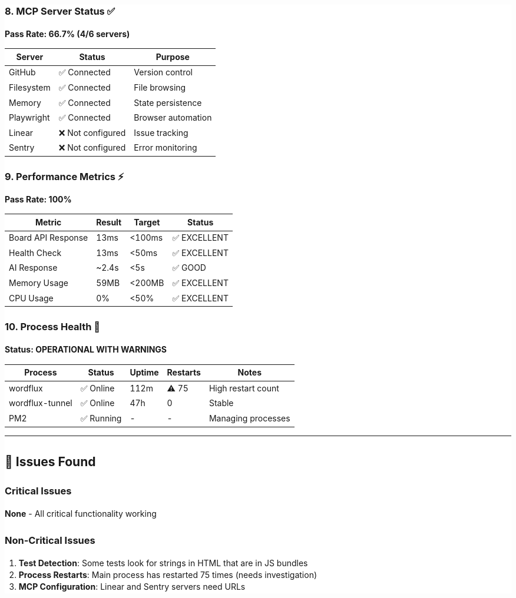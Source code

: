 ### 8. MCP Server Status ✅
**Pass Rate: 66.7% (4/6 servers)**

| Server | Status | Purpose |
|--------|--------|---------|
| GitHub | ✅ Connected | Version control |
| Filesystem | ✅ Connected | File browsing |
| Memory | ✅ Connected | State persistence |
| Playwright | ✅ Connected | Browser automation |
| Linear | ❌ Not configured | Issue tracking |
| Sentry | ❌ Not configured | Error monitoring |

### 9. Performance Metrics ⚡
**Pass Rate: 100%**

| Metric | Result | Target | Status |
|--------|--------|--------|--------|
| Board API Response | 13ms | <100ms | ✅ EXCELLENT |
| Health Check | 13ms | <50ms | ✅ EXCELLENT |
| AI Response | ~2.4s | <5s | ✅ GOOD |
| Memory Usage | 59MB | <200MB | ✅ EXCELLENT |
| CPU Usage | 0% | <50% | ✅ EXCELLENT |

### 10. Process Health 🔧
**Status: OPERATIONAL WITH WARNINGS**

| Process | Status | Uptime | Restarts | Notes |
|---------|--------|--------|----------|-------|
| wordflux | ✅ Online | 112m | ⚠️ 75 | High restart count |
| wordflux-tunnel | ✅ Online | 47h | 0 | Stable |
| PM2 | ✅ Running | - | - | Managing processes |

---

## 🚨 Issues Found

### Critical Issues
**None** - All critical functionality working

### Non-Critical Issues
1. **Test Detection**: Some tests look for strings in HTML that are in JS bundles
2. **Process Restarts**: Main process has restarted 75 times (needs investigation)
3. **MCP Configuration**: Linear and Sentry servers need URLs
